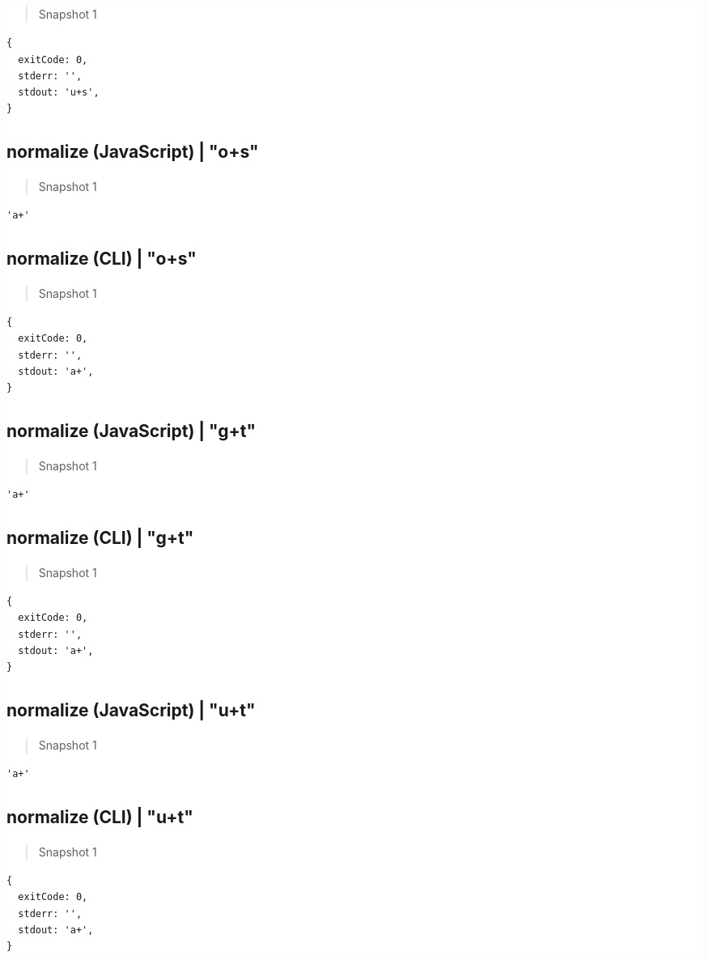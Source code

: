 > Snapshot 1

    {
      exitCode: 0,
      stderr: '',
      stdout: 'u+s',
    }

## normalize (JavaScript) | "o+s"

> Snapshot 1

    'a+'

## normalize (CLI) | "o+s"

> Snapshot 1

    {
      exitCode: 0,
      stderr: '',
      stdout: 'a+',
    }

## normalize (JavaScript) | "g+t"

> Snapshot 1

    'a+'

## normalize (CLI) | "g+t"

> Snapshot 1

    {
      exitCode: 0,
      stderr: '',
      stdout: 'a+',
    }

## normalize (JavaScript) | "u+t"

> Snapshot 1

    'a+'

## normalize (CLI) | "u+t"

> Snapshot 1

    {
      exitCode: 0,
      stderr: '',
      stdout: 'a+',
    }

